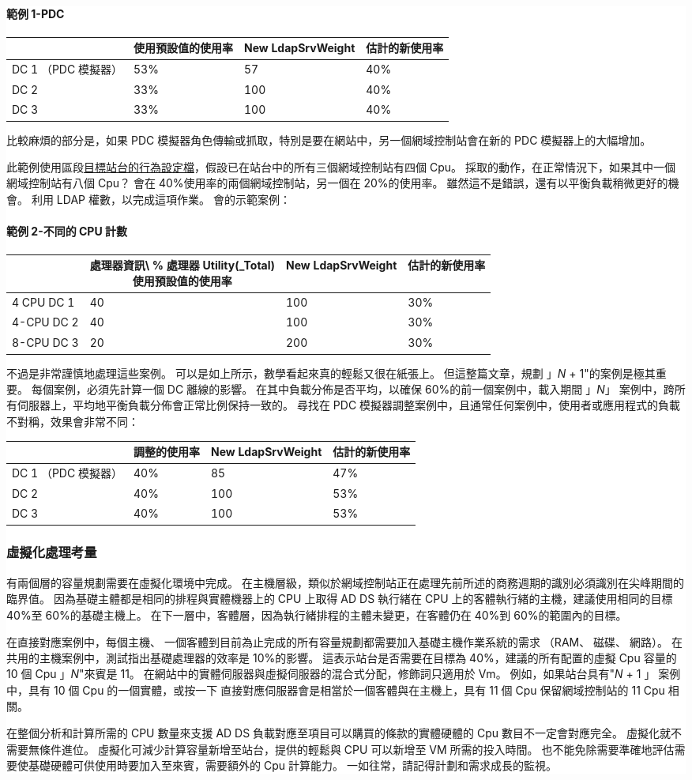 #### <a name="example-1---pdc"></a>範例 1-PDC

| |使用預設值的使用率|New LdapSrvWeight|估計的新使用率|
|-|-|-|-|
|DC 1 （PDC 模擬器）|53%|57|40%|
|DC 2|33%|100|40%|
|DC 3|33%|100|40%|

比較麻煩的部分是，如果 PDC 模擬器角色傳輸或抓取，特別是要在網站中，另一個網域控制站會在新的 PDC 模擬器上的大幅增加。

此範例使用區段[目標站台的行為設定檔](#target-site-behavior-profile)，假設已在站台中的所有三個網域控制站有四個 Cpu。 採取的動作，在正常情況下，如果其中一個網域控制站有八個 Cpu？ 會在 40%使用率的兩個網域控制站，另一個在 20%的使用率。 雖然這不是錯誤，還有以平衡負載稍微更好的機會。 利用 LDAP 權數，以完成這項作業。  會的示範案例：

#### <a name="example-2---differing-cpu-counts"></a>範例 2-不同的 CPU 計數

| |處理器資訊\\ %&nbsp;處理器 Utility(_Total)<br />使用預設值的使用率|New LdapSrvWeight|估計的新使用率|
|-|-|-|-|
|4 CPU DC 1|40|100|30%|
|4-CPU DC 2|40|100|30%|
|8-CPU DC 3|20|200|30%|

不過是非常謹慎地處理這些案例。 可以是如上所示，數學看起來真的輕鬆又很在紙張上。 但這整篇文章，規劃 」*N* + 1"的案例是極其重要。 每個案例，必須先計算一個 DC 離線的影響。 在其中負載分佈是否平均，以確保 60%的前一個案例中，載入期間 」*N*」 案例中，跨所有伺服器上，平均地平衡負載分佈會正常比例保持一致的。 尋找在 PDC 模擬器調整案例中，且通常任何案例中，使用者或應用程式的負載不對稱，效果會非常不同：

| |調整的使用率|New LdapSrvWeight|估計的新使用率|
|-|-|-|-|
|DC 1 （PDC 模擬器）|40%|85|47%|
|DC 2|40%|100|53%|
|DC 3|40%|100|53%|

### <a name="virtualization-considerations-for-processing"></a>虛擬化處理考量

有兩個層的容量規劃需要在虛擬化環境中完成。 在主機層級，類似於網域控制站正在處理先前所述的商務週期的識別必須識別在尖峰期間的臨界值。 因為基礎主體都是相同的排程與實體機器上的 CPU 上取得 AD DS 執行緒在 CPU 上的客體執行緒的主機，建議使用相同的目標 40%至 60%的基礎主機上。 在下一層中，客體層，因為執行緒排程的主體未變更，在客體仍在 40%到 60%的範圍內的目標。

在直接對應案例中，每個主機、 一個客體到目前為止完成的所有容量規劃都需要加入基礎主機作業系統的需求 （RAM、 磁碟、 網路）。 在共用的主機案例中，測試指出基礎處理器的效率是 10%的影響。 這表示站台是否需要在目標為 40%，建議的所有配置的虛擬 Cpu 容量的 10 個 Cpu 」*N*"來賓是 11。 在網站中的實體伺服器與虛擬伺服器的混合式分配，修飾詞只適用於 Vm。 例如，如果站台具有"*N* + 1 」 案例中，具有 10 個 Cpu 的一個實體，或按一下 直接對應伺服器會是相當於一個客體與在主機上，具有 11 個 Cpu 保留網域控制站的 11 Cpu 相關。

在整個分析和計算所需的 CPU 數量來支援 AD DS 負載對應至項目可以購買的條款的實體硬體的 Cpu 數目不一定會對應完全。 虛擬化就不需要無條件進位。 虛擬化可減少計算容量新增至站台，提供的輕鬆與 CPU 可以新增至 VM 所需的投入時間。 也不能免除需要準確地評估需要使基礎硬體可供使用時要加入至來賓，需要額外的 Cpu 計算能力。  一如往常，請記得計劃和需求成長的監視。
